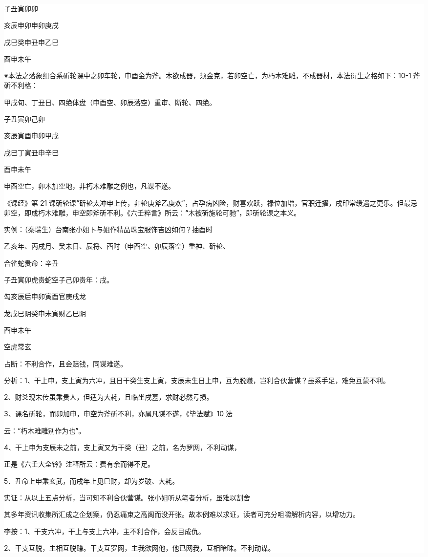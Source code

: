 子丑寅卯卯

亥辰申卯申卯庚戌

戌巳癸申丑申乙巳

酉申未午

※本法之落象组合系斫轮课中之卯车轮，申酉金为斧。木欲成器，须金克，若卯空亡，为朽木难雕，不成器材，本法衍生之格如下：10-1 斧斫不利格：

甲戌旬、丁丑日、四绝体盘（申酉空、卯辰落空）重审、断轮、四绝。

子丑寅卯己卯

亥辰寅酉申卯甲戌

戌巳丁寅丑申辛巳

酉申未午

申酉空亡，卯木加空地，非朽木难雕之例也，凡谋不遂。

《课经》第 21 课斫轮课“斫轮太冲申上传，卯轮庚斧乙庚欢”，占孕病凶险，财喜欢跃，禄位加增，官职迁擢，戌印常绶遇之更乐。但最忌卯空，即成朽木难雕，申空即斧斫不利。《六壬粹言》所云：“木被斫施轮可驰”，即斫轮课之本义。

实例：（秦瑞生）台南张小姐卜与姐作精品珠宝服饰吉凶如何？抽酉时

乙亥年、丙戌月、癸未日、辰将、酉时（申酉空、卯辰落空）重神、斫轮、

合雀蛇贵命：辛丑

子丑寅卯虎贵蛇空子己卯贵年：戌。

勾亥辰后申卯寅酉官庚戌龙

龙戌巳阴癸申未寅财乙巳阴

酉申未午

空虎常玄

占断：不利合作，且会赔钱，同谋难遂。

分析：1、干上申，支上寅为六冲，且日干癸生支上寅，支辰未生日上申，互为脱赚，岂利合伙营谋？虽系手足，难免互蒙不利。

2、财爻现末传虽乘贵人，但适为大耗，且临坐戌墓，求财必然亏损。

3、课名斫轮，而卯加申，申空为斧斫不利，亦属凡谋不遂，《毕法赋》10 法

云：“朽木难雕别作为也”。

4、干上申为支辰未之前，支上寅又为干癸（丑）之前，名为罗网，不利动谋，

正是《六壬大全钤》注释所云：费有余而得不足。

5．丑命上申乘玄武，而戌年上见巳财，却为岁破、大耗。

实证：从以上五点分析，当可知不利合伙营谋。张小姐听从笔者分析，虽难以割舍

其多年资讯收集所汇成之企划案，仍忍痛束之高阁而没开张。故本例难以求证，读者可充分咀嚼解析内容，以增功力。

李按：1、干支六冲，干上与支上六冲，主不利合作，会反目成仇。

2、干支互脱，主相互脱赚。干支互罗网，主我欲网他，他已网我，互相暗昧。不利动谋。
